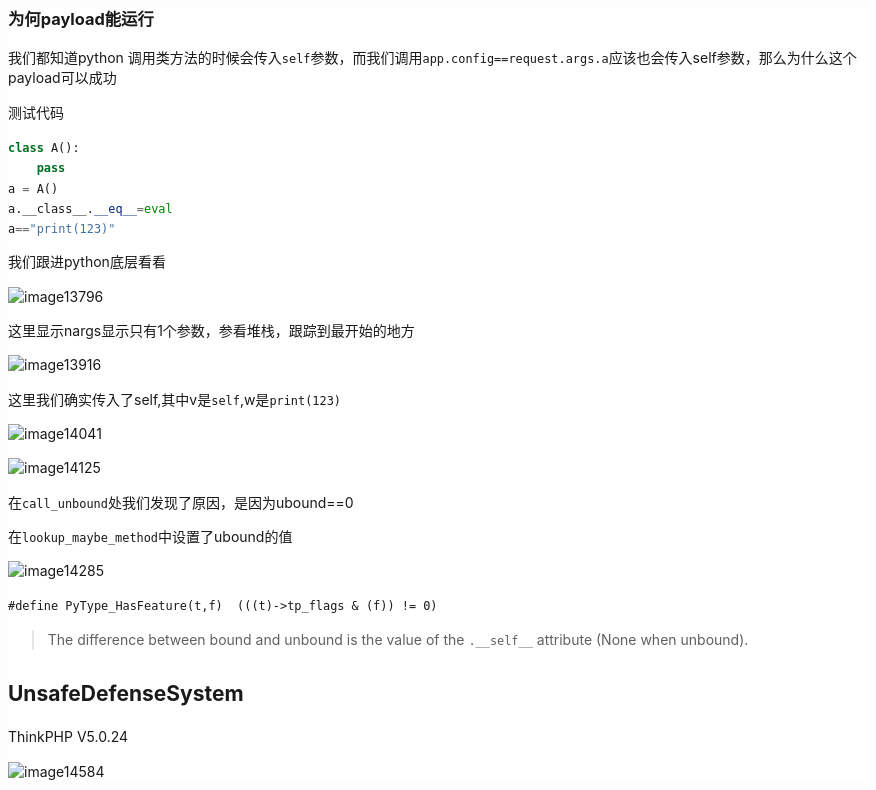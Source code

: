 

### 为何payload能运行



我们都知道python 调用类方法的时候会传入`self`参数，而我们调用`app.config==request.args.a`应该也会传入self参数，那么为什么这个payload可以成功

测试代码



```python
class A():
	pass
a = A()
a.__class__.__eq__=eval
a=="print(123)"

```





我们跟进python底层看看

![image13796](https://raw.githubusercontent.com/Explorersss/photo/master/20200708165243.png)



这里显示nargs显示只有1个参数，参看堆栈，跟踪到最开始的地方

![image13916](https://raw.githubusercontent.com/Explorersss/photo/master/20200708165459.png)

这里我们确实传入了self,其中v是`self`,w是`print(123)`

![image14041](https://raw.githubusercontent.com/Explorersss/photo/master/20200708165709.png)

![image14125](https://raw.githubusercontent.com/Explorersss/photo/master/20200708165753.png)



在`call_unbound`处我们发现了原因，是因为ubound==0

在`lookup_maybe_method`中设置了ubound的值

![image14285](https://raw.githubusercontent.com/Explorersss/photo/master/20200708170013.png)

`#define PyType_HasFeature(t,f)  (((t)->tp_flags & (f)) != 0)`

>The difference between bound and unbound is the value of the `.__self__` attribute (None when unbound). 



## UnsafeDefenseSystem

ThinkPHP V5.0.24

![image14584](https://raw.githubusercontent.com/Explorersss/photo/master/SWI66DGX_8Z2Z%7E_%5DOS1M%60W9.jpg)
